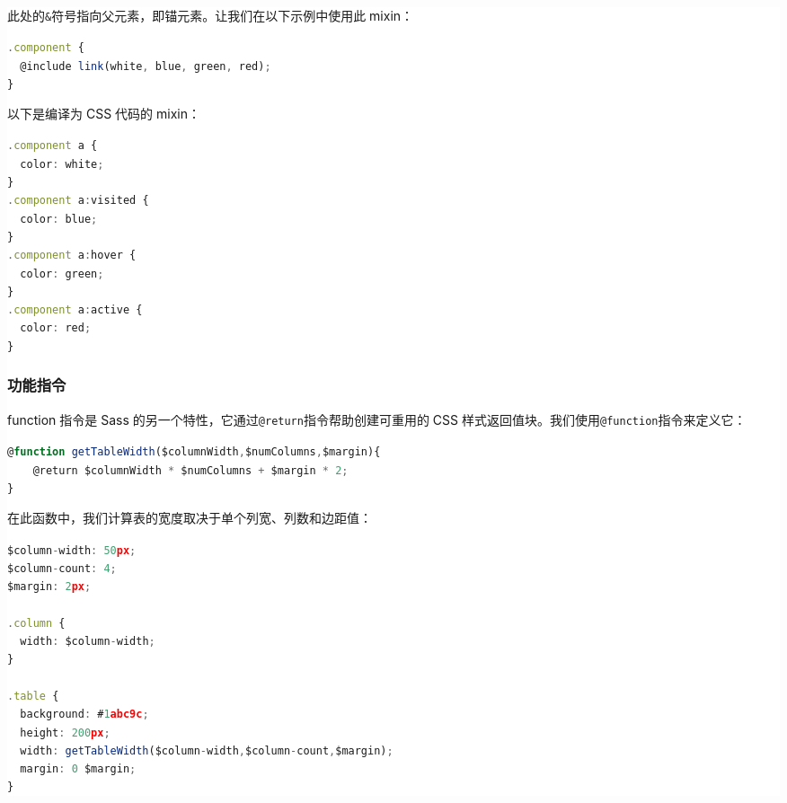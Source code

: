 此处的`&`符号指向父元素，即锚元素。让我们在以下示例中使用此 mixin：

```ts
.component { 
  @include link(white, blue, green, red); 
} 

```

以下是编译为 CSS 代码的 mixin：

```ts
.component a { 
  color: white; 
} 
.component a:visited { 
  color: blue; 
} 
.component a:hover { 
  color: green; 
} 
.component a:active { 
  color: red; 
} 

```

### 功能指令

function 指令是 Sass 的另一个特性，它通过`@return`指令帮助创建可重用的 CSS 样式返回值块。我们使用`@function`指令来定义它：

```ts
@function getTableWidth($columnWidth,$numColumns,$margin){ 
    @return $columnWidth * $numColumns + $margin * 2; 
}  

```

在此函数中，我们计算表的宽度取决于单个列宽、列数和边距值：

```ts
$column-width: 50px; 
$column-count: 4; 
$margin: 2px; 

.column { 
  width: $column-width; 
} 

.table { 
  background: #1abc9c; 
  height: 200px; 
  width: getTableWidth($column-width,$column-count,$margin); 
  margin: 0 $margin; 
} 

```

